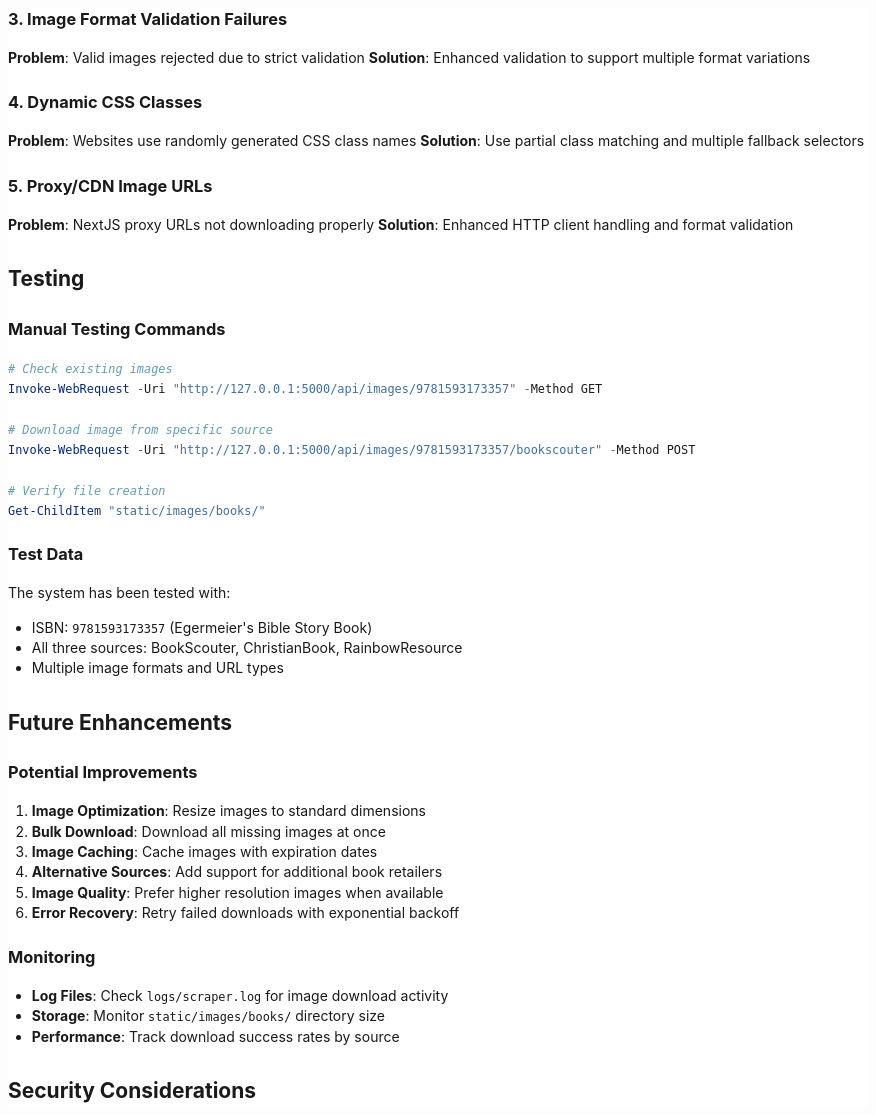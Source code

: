 ### 3. Image Format Validation Failures
**Problem**: Valid images rejected due to strict validation
**Solution**: Enhanced validation to support multiple format variations

### 4. Dynamic CSS Classes
**Problem**: Websites use randomly generated CSS class names
**Solution**: Use partial class matching and multiple fallback selectors

### 5. Proxy/CDN Image URLs
**Problem**: NextJS proxy URLs not downloading properly
**Solution**: Enhanced HTTP client handling and format validation

## Testing

### Manual Testing Commands
```powershell
# Check existing images
Invoke-WebRequest -Uri "http://127.0.0.1:5000/api/images/9781593173357" -Method GET

# Download image from specific source
Invoke-WebRequest -Uri "http://127.0.0.1:5000/api/images/9781593173357/bookscouter" -Method POST

# Verify file creation
Get-ChildItem "static/images/books/"
```

### Test Data
The system has been tested with:
- ISBN: `9781593173357` (Egermeier's Bible Story Book)
- All three sources: BookScouter, ChristianBook, RainbowResource
- Multiple image formats and URL types

## Future Enhancements

### Potential Improvements
1. **Image Optimization**: Resize images to standard dimensions
2. **Bulk Download**: Download all missing images at once
3. **Image Caching**: Cache images with expiration dates
4. **Alternative Sources**: Add support for additional book retailers
5. **Image Quality**: Prefer higher resolution images when available
6. **Error Recovery**: Retry failed downloads with exponential backoff

### Monitoring
- **Log Files**: Check `logs/scraper.log` for image download activity
- **Storage**: Monitor `static/images/books/` directory size
- **Performance**: Track download success rates by source

## Security Considerations
